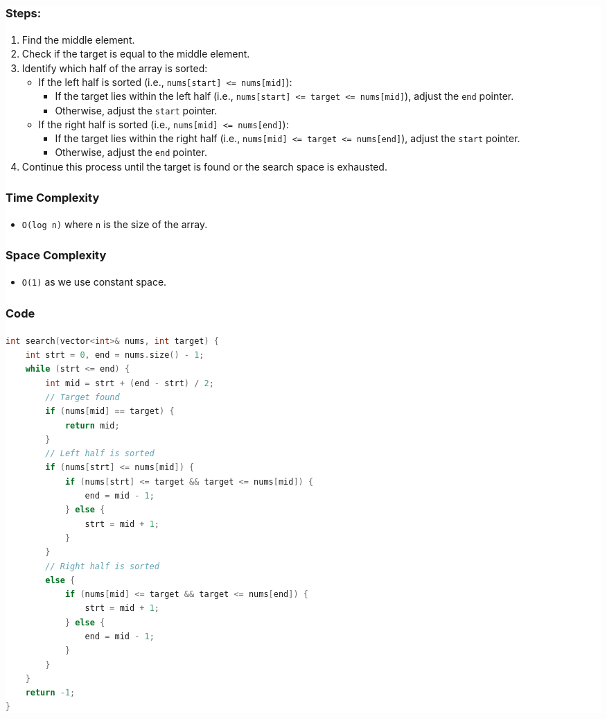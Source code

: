 ### Steps:

1. Find the middle element.
2. Check if the target is equal to the middle element.
3. Identify which half of the array is sorted:
   - If the left half is sorted (i.e., `nums[start] <= nums[mid]`):
     - If the target lies within the left half (i.e., `nums[start] <= target <= nums[mid]`), adjust the `end` pointer.
     - Otherwise, adjust the `start` pointer.
   - If the right half is sorted (i.e., `nums[mid] <= nums[end]`):
     - If the target lies within the right half (i.e., `nums[mid] <= target <= nums[end]`), adjust the `start` pointer.
     - Otherwise, adjust the `end` pointer.
4. Continue this process until the target is found or the search space is exhausted.

### Time Complexity

- `O(log n)` where `n` is the size of the array.

### Space Complexity

- `O(1)` as we use constant space.

### Code

```cpp
int search(vector<int>& nums, int target) {
    int strt = 0, end = nums.size() - 1;
    while (strt <= end) {
        int mid = strt + (end - strt) / 2;
        // Target found
        if (nums[mid] == target) {
            return mid;
        }
        // Left half is sorted
        if (nums[strt] <= nums[mid]) {
            if (nums[strt] <= target && target <= nums[mid]) {
                end = mid - 1;
            } else {
                strt = mid + 1;
            }
        }
        // Right half is sorted
        else {
            if (nums[mid] <= target && target <= nums[end]) {
                strt = mid + 1;
            } else {
                end = mid - 1;
            }
        }
    }
    return -1;
}
```
